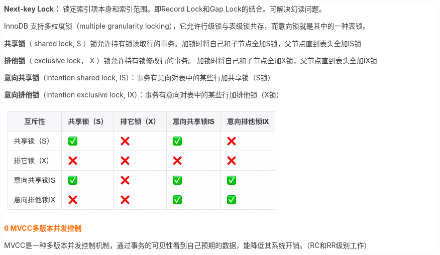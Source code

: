 **<font style="color:rgb(62, 62, 62);">Next-key Lock：</font>**<font style="color:rgb(62, 62, 62);"> 锁定索引项本身和索引范围。即Record Lock和Gap Lock的结合。可解决幻读问题。</font>

<font style="color:rgba(0, 0, 0, 0.9);">  
</font>

<font style="color:rgb(62, 62, 62);">InnoDB 支持多粒度锁（multiple granularity locking），它允许行级锁与表级锁共存，而意向锁就是其中的一种表锁。</font>

<font style="color:rgba(0, 0, 0, 0.9);">  
</font>

**<font style="color:rgb(62, 62, 62);">共享锁</font>**<font style="color:rgb(62, 62, 62);">（ shared lock, S ）锁允许持有锁读取行的事务。加锁时将自己和子节点全加S锁，父节点直到表头全加IS锁</font>

<font style="color:rgba(0, 0, 0, 0.9);">  
</font>

**<font style="color:rgb(62, 62, 62);">排他锁</font>**<font style="color:rgb(62, 62, 62);">（ exclusive lock， X ）锁允许持有锁修改行的事务。 加锁时将自己和子节点全加X锁，父节点直到表头全加IX锁 </font>

<font style="color:rgba(0, 0, 0, 0.9);">  
</font>

**<font style="color:rgb(62, 62, 62);">意向共享锁</font>**<font style="color:rgb(62, 62, 62);">（intention shared lock, IS）：事务有意向对表中的某些行加共享锁（S锁）</font>

<font style="color:rgba(0, 0, 0, 0.9);">  
</font>

**<font style="color:rgb(62, 62, 62);">意向排他锁</font>**<font style="color:rgb(62, 62, 62);">（intention exclusive lock, IX）：事务有意向对表中的某些行加排他锁（X锁）</font>

<font style="color:rgba(0, 0, 0, 0.9);">  
</font>

![1714392820911-1ad11e58-fc37-47c1-8de7-9bd80e4df668.png](./img/Isb55JU4tQo6G3DX/1714392820911-1ad11e58-fc37-47c1-8de7-9bd80e4df668-695909.png)

**<font style="color:rgb(255, 106, 0);">6 MVCC多版本并发控制</font>**<font style="color:rgb(255, 106, 0);">  
</font>

<font style="color:rgba(0, 0, 0, 0.9);">  
</font>

<font style="color:rgb(62, 62, 62);">MVCC是一种多版本并发控制机制，通过事务的可见性看到自己预期的数据，能降低其系统开销。（RC和RR级别工作）</font>
